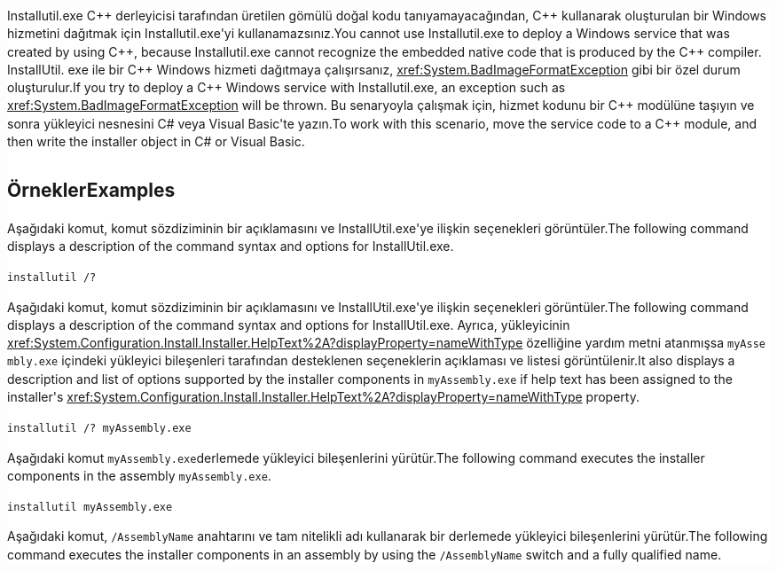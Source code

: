 <span data-ttu-id="74f2f-178">Installutil.exe C++ derleyicisi tarafından üretilen gömülü doğal kodu tanıyamayacağından, C++ kullanarak oluşturulan bir Windows hizmetini dağıtmak için Installutil.exe'yi kullanamazsınız.</span><span class="sxs-lookup"><span data-stu-id="74f2f-178">You cannot use Installutil.exe to deploy a Windows service that was created by using C++, because Installutil.exe cannot recognize the embedded native code that is produced by the C++ compiler.</span></span> <span data-ttu-id="74f2f-179">InstallUtil. exe ile bir C++ Windows hizmeti dağıtmaya çalışırsanız, <xref:System.BadImageFormatException> gibi bir özel durum oluşturulur.</span><span class="sxs-lookup"><span data-stu-id="74f2f-179">If you try to deploy a C++ Windows service with Installutil.exe, an exception such as <xref:System.BadImageFormatException> will be thrown.</span></span> <span data-ttu-id="74f2f-180">Bu senaryoyla çalışmak için, hizmet kodunu bir C++ modülüne taşıyın ve sonra yükleyici nesnesini C# veya Visual Basic'te yazın.</span><span class="sxs-lookup"><span data-stu-id="74f2f-180">To work with this scenario, move the service code to a C++ module, and then write the installer object in C# or Visual Basic.</span></span>

## <a name="examples"></a><span data-ttu-id="74f2f-181">Örnekler</span><span class="sxs-lookup"><span data-stu-id="74f2f-181">Examples</span></span>

<span data-ttu-id="74f2f-182">Aşağıdaki komut, komut sözdiziminin bir açıklamasını ve InstallUtil.exe'ye ilişkin seçenekleri görüntüler.</span><span class="sxs-lookup"><span data-stu-id="74f2f-182">The following command displays a description of the command syntax and options for InstallUtil.exe.</span></span>

```console
installutil /?
```

<span data-ttu-id="74f2f-183">Aşağıdaki komut, komut sözdiziminin bir açıklamasını ve InstallUtil.exe'ye ilişkin seçenekleri görüntüler.</span><span class="sxs-lookup"><span data-stu-id="74f2f-183">The following command displays a description of the command syntax and options for InstallUtil.exe.</span></span> <span data-ttu-id="74f2f-184">Ayrıca, yükleyicinin <xref:System.Configuration.Install.Installer.HelpText%2A?displayProperty=nameWithType> özelliğine yardım metni atanmışsa `myAssembly.exe` içindeki yükleyici bileşenleri tarafından desteklenen seçeneklerin açıklaması ve listesi görüntülenir.</span><span class="sxs-lookup"><span data-stu-id="74f2f-184">It also displays a description and list of options supported by the installer components in `myAssembly.exe` if help text has been assigned to the installer's <xref:System.Configuration.Install.Installer.HelpText%2A?displayProperty=nameWithType> property.</span></span>

```console
installutil /? myAssembly.exe
```

<span data-ttu-id="74f2f-185">Aşağıdaki komut `myAssembly.exe`derlemede yükleyici bileşenlerini yürütür.</span><span class="sxs-lookup"><span data-stu-id="74f2f-185">The following command executes the installer components in the assembly `myAssembly.exe`.</span></span>

```console
installutil myAssembly.exe
```

<span data-ttu-id="74f2f-186">Aşağıdaki komut, `/AssemblyName` anahtarını ve tam nitelikli adı kullanarak bir derlemede yükleyici bileşenlerini yürütür.</span><span class="sxs-lookup"><span data-stu-id="74f2f-186">The following command executes the installer components in an assembly by using the `/AssemblyName` switch and a fully qualified name.</span></span>
